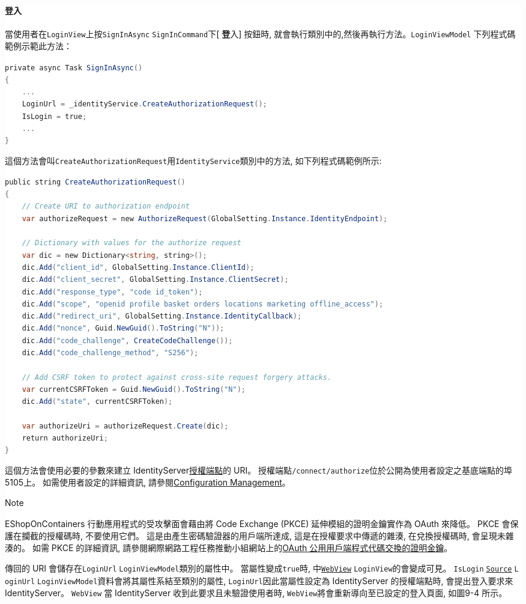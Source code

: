 #### <a name="signing-in"></a>登入

當使用者在`LoginView`上按`SignInAsync` `SignInCommand`下[ **登**入] 按鈕時, 就會執行類別中的,然後再執行方法。`LoginViewModel` 下列程式碼範例示範此方法：

```csharp
private async Task SignInAsync()  
{  
    ...  
    LoginUrl = _identityService.CreateAuthorizationRequest();  
    IsLogin = true;  
    ...  
}
```

這個方法會叫`CreateAuthorizationRequest`用`IdentityService`類別中的方法, 如下列程式碼範例所示:

```csharp
public string CreateAuthorizationRequest()
{
    // Create URI to authorization endpoint
    var authorizeRequest = new AuthorizeRequest(GlobalSetting.Instance.IdentityEndpoint);

    // Dictionary with values for the authorize request
    var dic = new Dictionary<string, string>();
    dic.Add("client_id", GlobalSetting.Instance.ClientId);
    dic.Add("client_secret", GlobalSetting.Instance.ClientSecret); 
    dic.Add("response_type", "code id_token");
    dic.Add("scope", "openid profile basket orders locations marketing offline_access");
    dic.Add("redirect_uri", GlobalSetting.Instance.IdentityCallback);
    dic.Add("nonce", Guid.NewGuid().ToString("N"));
    dic.Add("code_challenge", CreateCodeChallenge());
    dic.Add("code_challenge_method", "S256");

    // Add CSRF token to protect against cross-site request forgery attacks.
    var currentCSRFToken = Guid.NewGuid().ToString("N");
    dic.Add("state", currentCSRFToken);

    var authorizeUri = authorizeRequest.Create(dic); 
    return authorizeUri;
}

```

這個方法會使用必要的參數來建立 IdentityServer[授權端點](https://identityserver4.readthedocs.io/en/latest/endpoints/authorize.html)的 URI。 授權端點`/connect/authorize`位於公開為使用者設定之基底端點的埠5105上。 如需使用者設定的詳細資訊, 請參閱[Configuration Management](~/xamarin-forms/enterprise-application-patterns/configuration-management.md)。

> [!NOTE]
> EShopOnContainers 行動應用程式的受攻擊面會藉由將 Code Exchange (PKCE) 延伸模組的證明金鑰實作為 OAuth 來降低。 PKCE 會保護在攔截的授權碼時, 不要使用它們。 這是由產生密碼驗證器的用戶端所達成, 這是在授權要求中傳遞的雜湊, 在兌換授權碼時, 會呈現未雜湊的。 如需 PKCE 的詳細資訊, 請參閱網際網路工程任務推動小組網站上的[OAuth 公用用戶端程式代碼交換的證明金鑰](https://tools.ietf.org/html/rfc7636)。

傳回的 URI 會儲存在`LoginUrl` `LoginViewModel`類別的屬性中。 當屬性變成`true`時, 中[`WebView`](xref:Xamarin.Forms.WebView) `LoginView`的會變成可見。 `IsLogin` [`Source`](xref:Xamarin.Forms.WebView.Source) `LoginUrl` `LoginViewModel`資料會將其屬性系結至類別的屬性, `LoginUrl`因此當屬性設定為 IdentityServer 的授權端點時, 會提出登入要求來 IdentityServer。 `WebView` 當 IdentityServer 收到此要求且未驗證使用者時, `WebView`將會重新導向至已設定的登入頁面, 如圖9-4 所示。
